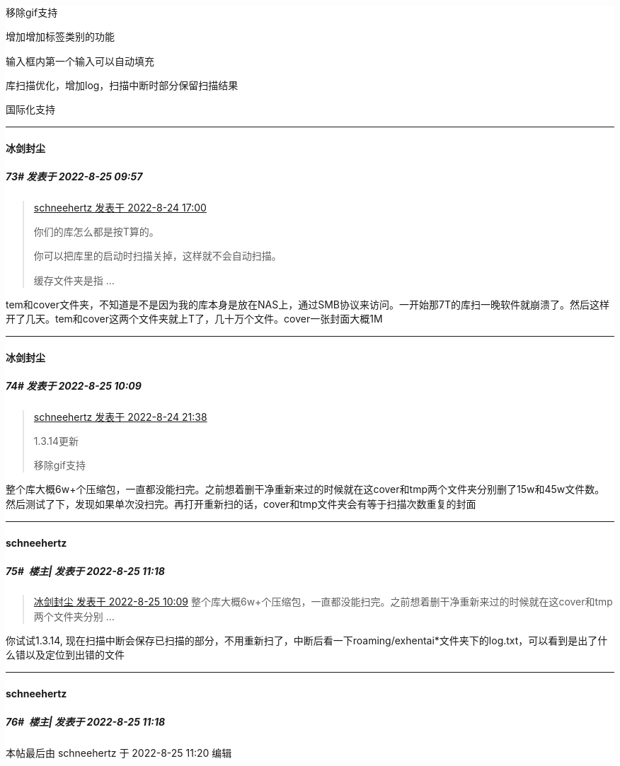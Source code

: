 移除gif支持

增加增加标签类别的功能

输入框内第一个输入可以自动填充

库扫描优化，增加log，扫描中断时部分保留扫描结果

国际化支持

*****

####  冰剑封尘  
##### 73#       发表于 2022-8-25 09:57

<blockquote><a href="httphttps://bbs.saraba1st.com/2b/forum.php?mod=redirect&amp;goto=findpost&amp;pid=57201511&amp;ptid=2064728" target="_blank">schneehertz 发表于 2022-8-24 17:00</a>

你们的库怎么都是按T算的。

你可以把库里的启动时扫描关掉，这样就不会自动扫描。

缓存文件夹是指 ...</blockquote>
tem和cover文件夹，不知道是不是因为我的库本身是放在NAS上，通过SMB协议来访问。一开始那7T的库扫一晚软件就崩溃了。然后这样开了几天。tem和cover这两个文件夹就上T了，几十万个文件。cover一张封面大概1M

*****

####  冰剑封尘  
##### 74#       发表于 2022-8-25 10:09

<blockquote><a href="httphttps://bbs.saraba1st.com/2b/forum.php?mod=redirect&amp;goto=findpost&amp;pid=57205355&amp;ptid=2064728" target="_blank">schneehertz 发表于 2022-8-24 21:38</a>

1.3.14更新

移除gif支持</blockquote>
整个库大概6w+个压缩包，一直都没能扫完。之前想着删干净重新来过的时候就在这cover和tmp两个文件夹分别删了15w和45w文件数。然后测试了下，发现如果单次没扫完。再打开重新扫的话，cover和tmp文件夹会有等于扫描次数重复的封面

*****

####  schneehertz  
##### 75#         楼主| 发表于 2022-8-25 11:18

<blockquote><a href="httphttps://bbs.saraba1st.com/2b/forum.php?mod=redirect&amp;goto=findpost&amp;pid=57210141&amp;ptid=2064728" target="_blank">冰剑封尘 发表于 2022-8-25 10:09</a>
整个库大概6w+个压缩包，一直都没能扫完。之前想着删干净重新来过的时候就在这cover和tmp两个文件夹分别 ...</blockquote>
你试试1.3.14, 现在扫描中断会保存已扫描的部分，不用重新扫了，中断后看一下roaming/exhentai*文件夹下的log.txt，可以看到是出了什么错以及定位到出错的文件

*****

####  schneehertz  
##### 76#         楼主| 发表于 2022-8-25 11:18

 本帖最后由 schneehertz 于 2022-8-25 11:20 编辑 

